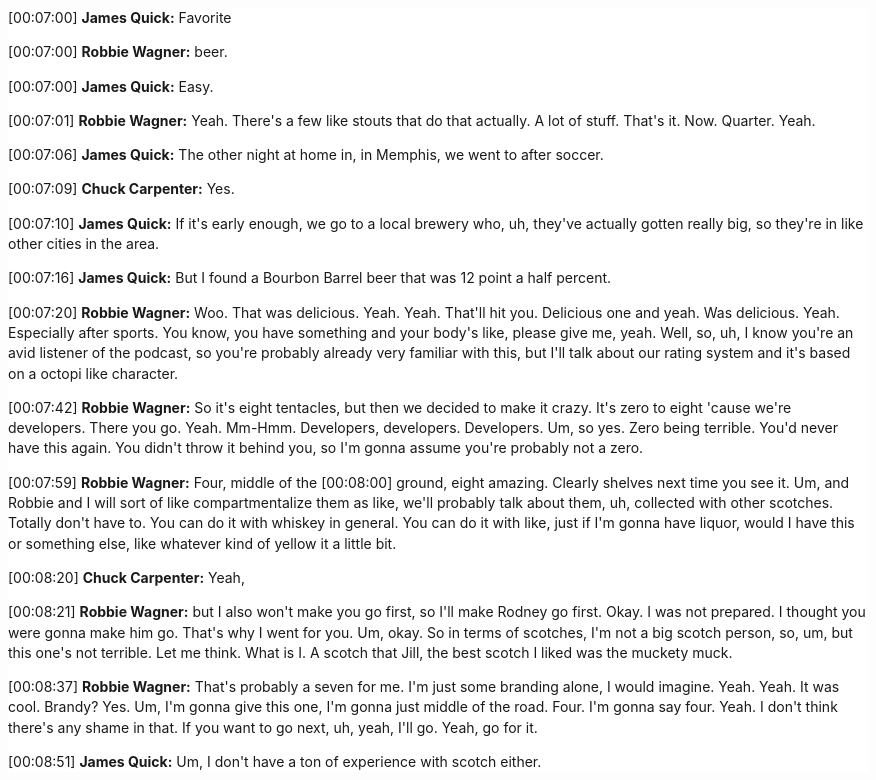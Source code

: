 [00:07:00] **James Quick:** Favorite

[00:07:00] **Robbie Wagner:** beer.

[00:07:00] **James Quick:** Easy.

[00:07:01] **Robbie Wagner:** Yeah. There's a few like stouts that do that
actually. A lot of stuff. That's it. Now. Quarter. Yeah.

[00:07:06] **James Quick:** The other night at home in, in Memphis, we went to
after soccer.

[00:07:09] **Chuck Carpenter:** Yes.

[00:07:10] **James Quick:** If it's early enough, we go to a local brewery who,
uh, they've actually gotten really big, so they're in like other cities in the
area.

[00:07:16] **James Quick:** But I found a Bourbon Barrel beer that was 12 point
a half percent.

[00:07:20] **Robbie Wagner:** Woo. That was delicious. Yeah. Yeah. That'll hit
you. Delicious one and yeah. Was delicious. Yeah. Especially after sports. You
know, you have something and your body's like, please give me, yeah. Well, so,
uh, I know you're an avid listener of the podcast, so you're probably already
very familiar with this, but I'll talk about our rating system and it's based on
a octopi like character.

[00:07:42] **Robbie Wagner:** So it's eight tentacles, but then we decided to
make it crazy. It's zero to eight 'cause we're developers. There you go. Yeah.
Mm-Hmm. Developers, developers. Developers. Um, so yes. Zero being terrible.
You'd never have this again. You didn't throw it behind you, so I'm gonna assume
you're probably not a zero.

[00:07:59] **Robbie Wagner:** Four, middle of the [00:08:00] ground, eight
amazing. Clearly shelves next time you see it. Um, and Robbie and I will sort of
like compartmentalize them as like, we'll probably talk about them, uh,
collected with other scotches. Totally don't have to. You can do it with whiskey
in general. You can do it with like, just if I'm gonna have liquor, would I have
this or something else, like whatever kind of yellow it a little bit.

[00:08:20] **Chuck Carpenter:** Yeah,

[00:08:21] **Robbie Wagner:** but I also won't make you go first, so I'll make
Rodney go first. Okay. I was not prepared. I thought you were gonna make him go.
That's why I went for you. Um, okay. So in terms of scotches, I'm not a big
scotch person, so, um, but this one's not terrible. Let me think. What is I. A
scotch that Jill, the best scotch I liked was the muckety muck.

[00:08:37] **Robbie Wagner:** That's probably a seven for me. I'm just some
branding alone, I would imagine. Yeah. Yeah. It was cool. Brandy? Yes. Um, I'm
gonna give this one, I'm gonna just middle of the road. Four. I'm gonna say
four. Yeah. I don't think there's any shame in that. If you want to go next, uh,
yeah, I'll go. Yeah, go for it.

[00:08:51] **James Quick:** Um, I don't have a ton of experience with scotch
either.
